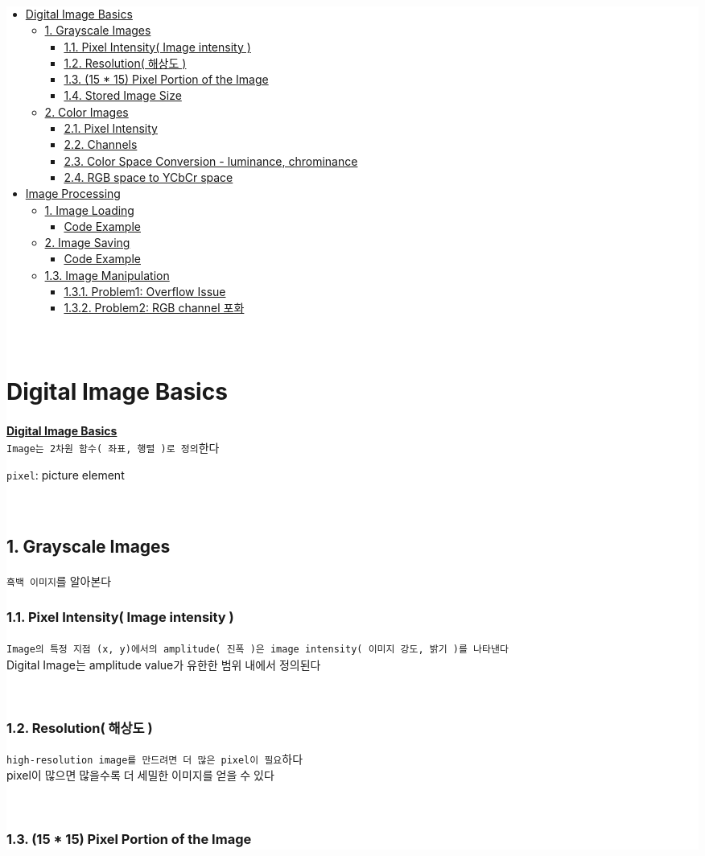 - [Digital Image Basics](#digital-image-basics)
  - [1. Grayscale Images](#1-grayscale-images)
    - [1.1. Pixel Intensity( Image intensity )](#11-pixel-intensity-image-intensity-)
    - [1.2. Resolution( 해상도 )](#12-resolution-해상도-)
    - [1.3. (15 \* 15) Pixel Portion of the Image](#13-15--15-pixel-portion-of-the-image)
    - [1.4. Stored Image Size](#14-stored-image-size)
  - [2. Color Images](#2-color-images)
    - [2.1. Pixel Intensity](#21-pixel-intensity)
    - [2.2. Channels](#22-channels)
    - [2.3. Color Space Conversion - luminance, chrominance](#23-color-space-conversion---luminance-chrominance)
    - [2.4. RGB space to YCbCr space](#24-rgb-space-to-ycbcr-space)
- [Image Processing](#image-processing)
  - [1. Image Loading](#1-image-loading)
    - [Code Example](#code-example)
  - [2. Image Saving](#2-image-saving)
    - [Code Example](#code-example-1)
  - [1.3. Image Manipulation](#13-image-manipulation)
    - [1.3.1. Problem1: Overflow Issue](#131-problem1-overflow-issue)
    - [1.3.2. Problem2: RGB channel 포화](#132-problem2-rgb-channel-포화)

<br>

# Digital Image Basics
[ **Digital Image Basics** ](https://www.whydomath.org/node/wavlets/imagebasics.html)<br>
`Image는 2차원 함수( 좌표, 행렬 )로 정의`한다<br>

`pixel`: picture element<br>

<br>

## 1. Grayscale Images
`흑백 이미지`를 알아본다<br>

### 1.1. Pixel Intensity( Image intensity )
`Image의 특정 지점 (x, y)에서의 amplitude( 진폭 )은 image intensity( 이미지 강도, 밝기 )를 나타낸다`<br> 
Digital Image는 amplitude value가 유한한 범위 내에서 정의된다<br>

<br>

### 1.2. Resolution( 해상도 )
`high-resolution image를 만드려면 더 많은 pixel이 필요`하다<br>
pixel이 많으면 많을수록 더 세밀한 이미지를 얻을 수 있다<br>

<br>

### 1.3. (15 * 15) Pixel Portion of the Image